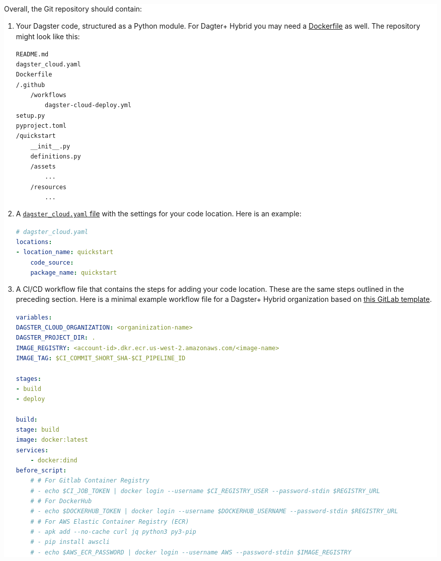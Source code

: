 Overall, the Git repository should contain:

1. Your Dagster code, structured as a Python module. For Dagter+ Hybrid you may need a [Dockerfile](https://github.com/dagster-io/dagster-cloud-hybrid-quickstart/blob/main/Dockerfile) as well. The repository might look like this:

   ```bash
   README.md
   dagster_cloud.yaml
   Dockerfile
   /.github
       /workflows
           dagster-cloud-deploy.yml
   setup.py
   pyproject.toml
   /quickstart
       __init__.py
       definitions.py
       /assets
           ...
       /resources
           ...
   ```

2. A [`dagster_cloud.yaml` file](/deployment/code-locatons/configuring-code-locations/dagster-cloud-yaml) with the settings for your code location. Here is an example:

   ```yaml title="dagster_cloud.yaml
   # dagster_cloud.yaml
   locations:
   - location_name: quickstart
       code_source:
       package_name: quickstart
   ```

3. A CI/CD workflow file that contains the steps for adding your code location. These are the same steps outlined in the preceding section. Here is a minimal example workflow file for a Dagster+ Hybrid organization based on [this GitLab template](https://github.com/dagster-io/dagster-cloud-action/blob/main/gitlab/hybrid-ci.yml).

   ```yaml
   variables:
   DAGSTER_CLOUD_ORGANIZATION: <organinization-name>
   DAGSTER_PROJECT_DIR: .
   IMAGE_REGISTRY: <account-id>.dkr.ecr.us-west-2.amazonaws.com/<image-name>
   IMAGE_TAG: $CI_COMMIT_SHORT_SHA-$CI_PIPELINE_ID

   stages:
   - build
   - deploy

   build:
   stage: build
   image: docker:latest
   services:
       - docker:dind
   before_script:
       # # For Gitlab Container Registry
       # - echo $CI_JOB_TOKEN | docker login --username $CI_REGISTRY_USER --password-stdin $REGISTRY_URL
       # # For DockerHub
       # - echo $DOCKERHUB_TOKEN | docker login --username $DOCKERHUB_USERNAME --password-stdin $REGISTRY_URL
       # # For AWS Elastic Container Registry (ECR)
       # - apk add --no-cache curl jq python3 py3-pip
       # - pip install awscli
       # - echo $AWS_ECR_PASSWORD | docker login --username AWS --password-stdin $IMAGE_REGISTRY
   ```